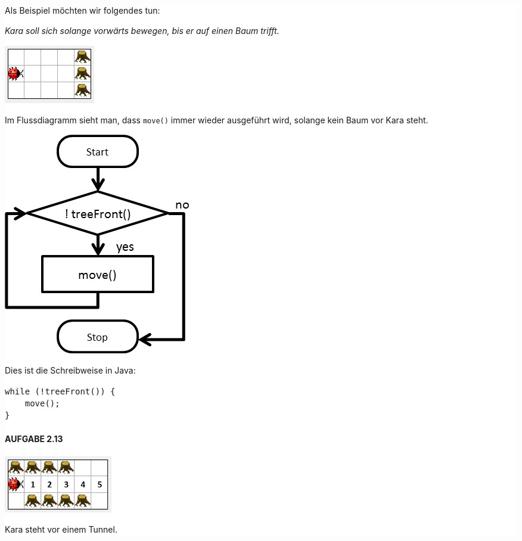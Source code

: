 Als Beispiel möchten wir folgendes tun: 

*Kara soll sich solange vorwärts bewegen, bis er auf einen Baum trifft.*

![Schleifen Beispiel](/assets/library/greenfoot-kara/chapter2/loop-example-world.png)

Im Flussdiagramm sieht man, dass `move()` immer wieder ausgeführt wird, 
solange kein Baum vor Kara steht.

![Loop Example - Flowchart](/assets/library/greenfoot-kara/chapter2/loop-example-flowchart.png)

Dies ist die Schreibweise in Java:

<pre class="prettyprint lang-java">
while (!treeFront()) {
	move();
}
</pre>


#### <i class="fa fa-rocket"></i> AUFGABE 2.13

![Aufgabe 13](/assets/library/greenfoot-kara/chapter2/task13.png)

Kara steht vor einem Tunnel.
